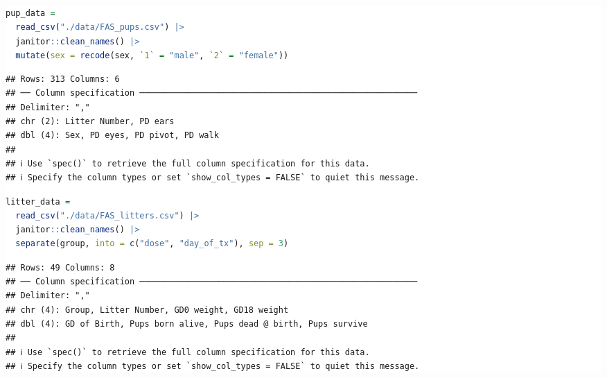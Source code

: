 ``` r
pup_data = 
  read_csv("./data/FAS_pups.csv") |>
  janitor::clean_names() |>
  mutate(sex = recode(sex, `1` = "male", `2` = "female")) 
```

    ## Rows: 313 Columns: 6
    ## ── Column specification ────────────────────────────────────────────────────────
    ## Delimiter: ","
    ## chr (2): Litter Number, PD ears
    ## dbl (4): Sex, PD eyes, PD pivot, PD walk
    ## 
    ## ℹ Use `spec()` to retrieve the full column specification for this data.
    ## ℹ Specify the column types or set `show_col_types = FALSE` to quiet this message.

``` r
litter_data = 
  read_csv("./data/FAS_litters.csv") |>
  janitor::clean_names() |>
  separate(group, into = c("dose", "day_of_tx"), sep = 3)
```

    ## Rows: 49 Columns: 8
    ## ── Column specification ────────────────────────────────────────────────────────
    ## Delimiter: ","
    ## chr (4): Group, Litter Number, GD0 weight, GD18 weight
    ## dbl (4): GD of Birth, Pups born alive, Pups dead @ birth, Pups survive
    ## 
    ## ℹ Use `spec()` to retrieve the full column specification for this data.
    ## ℹ Specify the column types or set `show_col_types = FALSE` to quiet this message.

